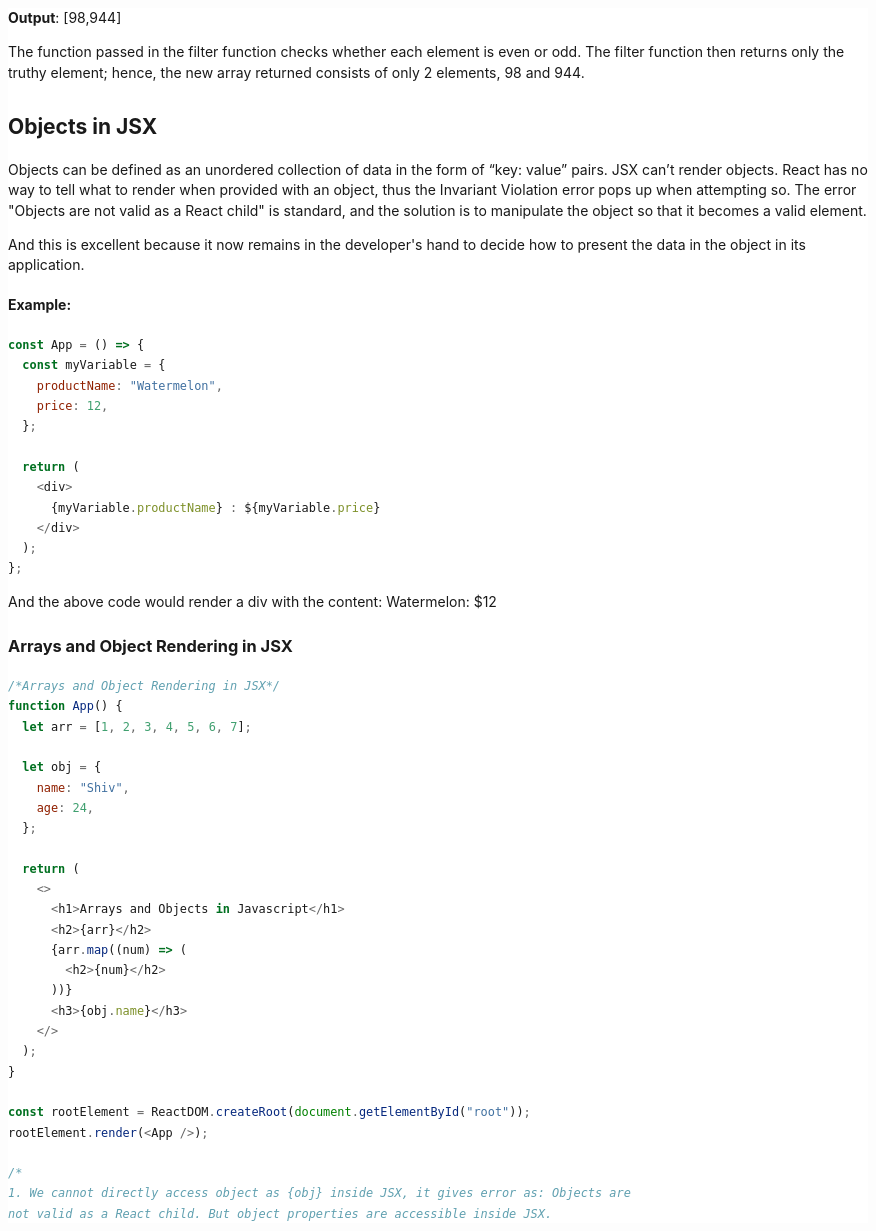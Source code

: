 **Output**: [98,944]

The function passed in the filter function checks whether each element is even
or odd. The filter function then returns only the truthy element; hence, the new
array returned consists of only 2 elements, 98 and 944.

## Objects in JSX

Objects can be defined as an unordered collection of data in the form of “key:
value” pairs. JSX can’t render objects. React has no way to tell what to render
when provided with an object, thus the Invariant Violation error pops up when
attempting so. The error "Objects are not valid as a React child" is standard,
and the solution is to manipulate the object so that it becomes a valid element.

And this is excellent because it now remains in the developer's hand to decide
how to present the data in the object in its application.

#### Example:

```javascript
const App = () => {
  const myVariable = {
    productName: "Watermelon",
    price: 12,
  };

  return (
    <div>
      {myVariable.productName} : ${myVariable.price}
    </div>
  );
};
```

And the above code would render a div with the content: Watermelon: $12

### Arrays and Object Rendering in JSX

```javascript
/*Arrays and Object Rendering in JSX*/
function App() {
  let arr = [1, 2, 3, 4, 5, 6, 7];

  let obj = {
    name: "Shiv",
    age: 24,
  };

  return (
    <>
      <h1>Arrays and Objects in Javascript</h1>
      <h2>{arr}</h2>
      {arr.map((num) => (
        <h2>{num}</h2>
      ))}
      <h3>{obj.name}</h3>
    </>
  );
}

const rootElement = ReactDOM.createRoot(document.getElementById("root"));
rootElement.render(<App />);

/*
1. We cannot directly access object as {obj} inside JSX, it gives error as: Objects are 
not valid as a React child. But object properties are accessible inside JSX.
```